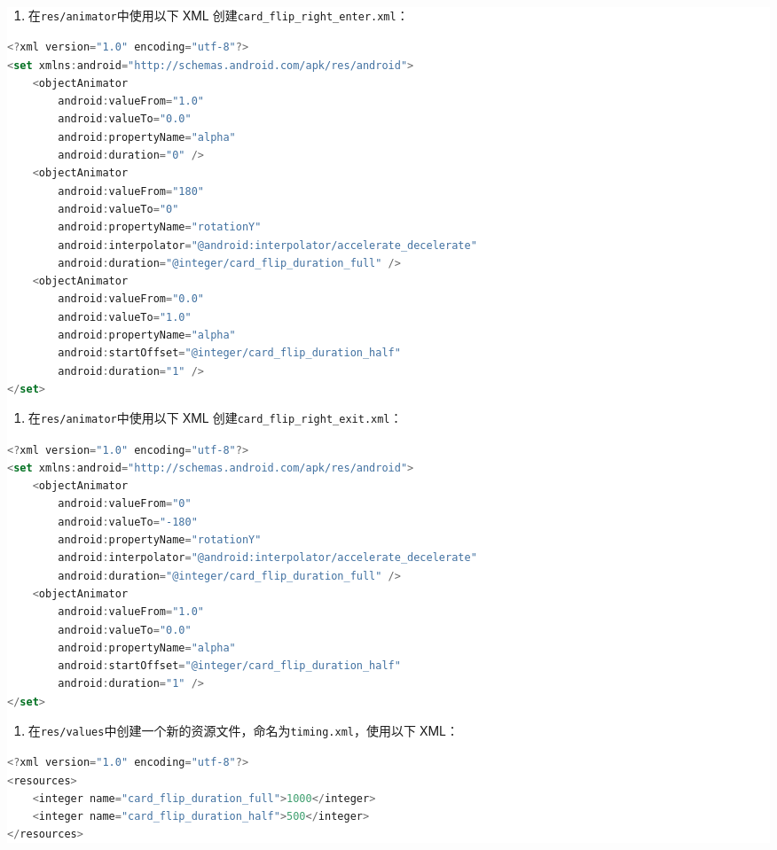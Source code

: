 1.  在`res/animator`中使用以下 XML 创建`card_flip_right_enter.xml`：

```kt
<?xml version="1.0" encoding="utf-8"?>
<set xmlns:android="http://schemas.android.com/apk/res/android">
    <objectAnimator
        android:valueFrom="1.0"
        android:valueTo="0.0"
        android:propertyName="alpha"
        android:duration="0" />
    <objectAnimator
        android:valueFrom="180"
        android:valueTo="0"
        android:propertyName="rotationY"
        android:interpolator="@android:interpolator/accelerate_decelerate"        
        android:duration="@integer/card_flip_duration_full" />
    <objectAnimator
        android:valueFrom="0.0"
        android:valueTo="1.0"
        android:propertyName="alpha"
        android:startOffset="@integer/card_flip_duration_half"
        android:duration="1" />
</set>
```

1.  在`res/animator`中使用以下 XML 创建`card_flip_right_exit.xml`：

```kt
<?xml version="1.0" encoding="utf-8"?>
<set xmlns:android="http://schemas.android.com/apk/res/android">
    <objectAnimator
        android:valueFrom="0"
        android:valueTo="-180"
        android:propertyName="rotationY"
        android:interpolator="@android:interpolator/accelerate_decelerate"        
        android:duration="@integer/card_flip_duration_full" />
    <objectAnimator
        android:valueFrom="1.0"
        android:valueTo="0.0"
        android:propertyName="alpha"
        android:startOffset="@integer/card_flip_duration_half"
        android:duration="1" />
</set>
```

1.  在`res/values`中创建一个新的资源文件，命名为`timing.xml`，使用以下 XML：

```kt
<?xml version="1.0" encoding="utf-8"?>
<resources>
    <integer name="card_flip_duration_full">1000</integer>
    <integer name="card_flip_duration_half">500</integer>
</resources>
```
